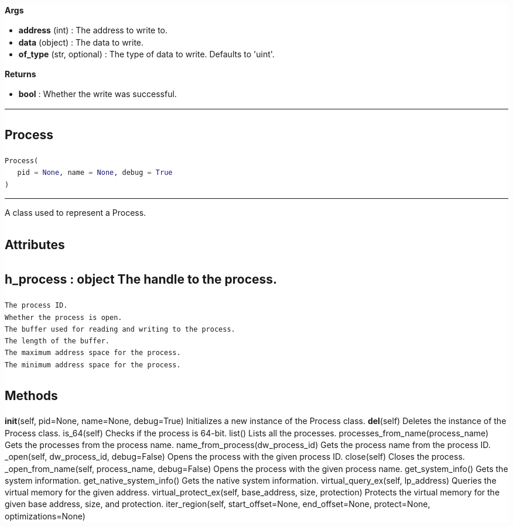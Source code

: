
**Args**

* **address** (int) : The address to write to.
* **data** (object) : The data to write.
* **of_type** (str, optional) : The type of data to write. Defaults to 'uint'.


**Returns**

* **bool**  : Whether the write was successful.


----


## Process
```python 
Process(
   pid = None, name = None, debug = True
)
```


---
A class used to represent a Process.

Attributes
----------
h_process : object
The handle to the process.
---
    The process ID.
    Whether the process is open.
    The buffer used for reading and writing to the process.
    The length of the buffer.
    The maximum address space for the process.
    The minimum address space for the process.

Methods
-------
__init__(self, pid=None, name=None, debug=True)
    Initializes a new instance of the Process class.
__del__(self)
    Deletes the instance of the Process class.
is_64(self)
    Checks if the process is 64-bit.
list()
    Lists all the processes.
processes_from_name(process_name)
    Gets the processes from the process name.
name_from_process(dw_process_id)
    Gets the process name from the process ID.
_open(self, dw_process_id, debug=False)
    Opens the process with the given process ID.
close(self)
    Closes the process.
_open_from_name(self, process_name, debug=False)
    Opens the process with the given process name.
get_system_info()
    Gets the system information.
get_native_system_info()
    Gets the native system information.
virtual_query_ex(self, lp_address)
    Queries the virtual memory for the given address.
virtual_protect_ex(self, base_address, size, protection)
    Protects the virtual memory for the given base address, size, and protection.
iter_region(self, start_offset=None, end_offset=None, protect=None, optimizations=None)